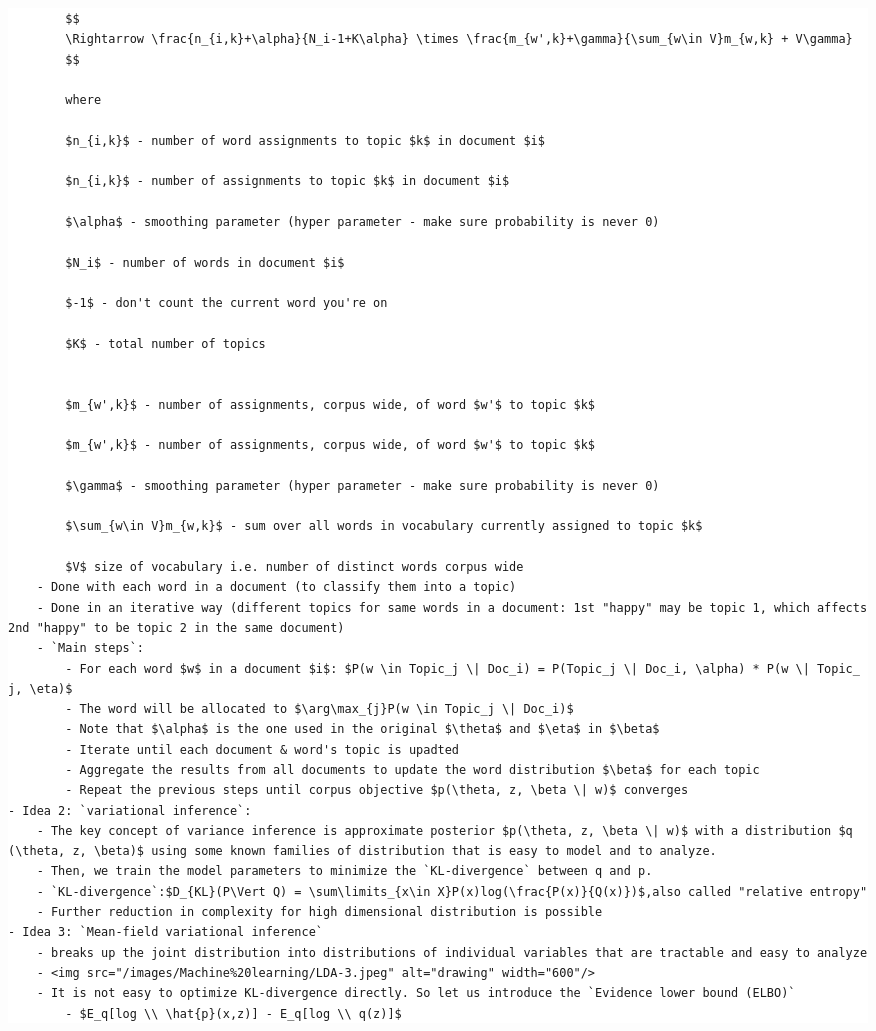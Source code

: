             $$
            \Rightarrow \frac{n_{i,k}+\alpha}{N_i-1+K\alpha} \times \frac{m_{w',k}+\gamma}{\sum_{w\in V}m_{w,k} + V\gamma}
            $$

            where

            $n_{i,k}$ - number of word assignments to topic $k$ in document $i$

            $n_{i,k}$ - number of assignments to topic $k$ in document $i$

            $\alpha$ - smoothing parameter (hyper parameter - make sure probability is never 0)

            $N_i$ - number of words in document $i$

            $-1$ - don't count the current word you're on

            $K$ - total number of topics


            $m_{w',k}$ - number of assignments, corpus wide, of word $w'$ to topic $k$

            $m_{w',k}$ - number of assignments, corpus wide, of word $w'$ to topic $k$

            $\gamma$ - smoothing parameter (hyper parameter - make sure probability is never 0)

            $\sum_{w\in V}m_{w,k}$ - sum over all words in vocabulary currently assigned to topic $k$

            $V$ size of vocabulary i.e. number of distinct words corpus wide
        - Done with each word in a document (to classify them into a topic)
        - Done in an iterative way (different topics for same words in a document: 1st "happy" may be topic 1, which affects 2nd "happy" to be topic 2 in the same document)
        - `Main steps`:
            - For each word $w$ in a document $i$: $P(w \in Topic_j \| Doc_i) = P(Topic_j \| Doc_i, \alpha) * P(w \| Topic_j, \eta)$
            - The word will be allocated to $\arg\max_{j}P(w \in Topic_j \| Doc_i)$
            - Note that $\alpha$ is the one used in the original $\theta$ and $\eta$ in $\beta$
            - Iterate until each document & word's topic is upadted
            - Aggregate the results from all documents to update the word distribution $\beta$ for each topic
            - Repeat the previous steps until corpus objective $p(\theta, z, \beta \| w)$ converges
    - Idea 2: `variational inference`:
        - The key concept of variance inference is approximate posterior $p(\theta, z, \beta \| w)$ with a distribution $q(\theta, z, \beta)$ using some known families of distribution that is easy to model and to analyze.
        - Then, we train the model parameters to minimize the `KL-divergence` between q and p.
        - `KL-divergence`:$D_{KL}(P\Vert Q) = \sum\limits_{x\in X}P(x)log(\frac{P(x)}{Q(x)})$,also called "relative entropy"
        - Further reduction in complexity for high dimensional distribution is possible
    - Idea 3: `Mean-field variational inference`
        - breaks up the joint distribution into distributions of individual variables that are tractable and easy to analyze
        - <img src="/images/Machine%20learning/LDA-3.jpeg" alt="drawing" width="600"/>
        - It is not easy to optimize KL-divergence directly. So let us introduce the `Evidence lower bound (ELBO)`
            - $E_q[log \\ \hat{p}(x,z)] - E_q[log \\ q(z)]$